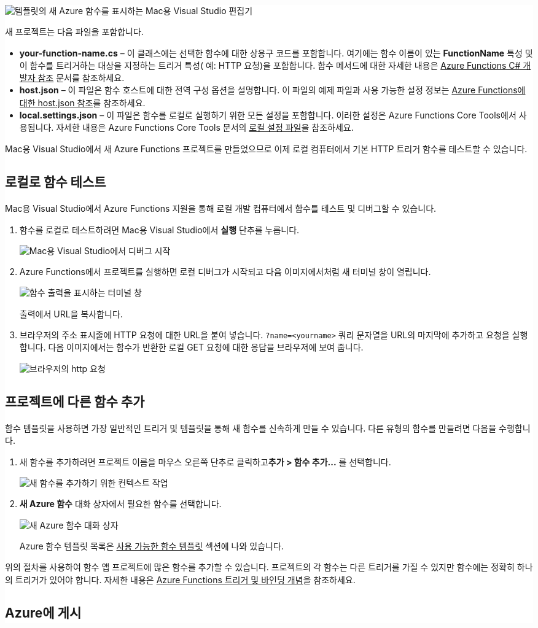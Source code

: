 ![템플릿의 새 Azure 함수를 표시하는 Mac용 Visual Studio 편집기](media/azure-functions-newproj.png)

새 프로젝트는 다음 파일을 포함합니다.

* **your-function-name.cs** – 이 클래스에는 선택한 함수에 대한 상용구 코드를 포함합니다. 여기에는 함수 이름이 있는 **FunctionName** 특성 및 이 함수를 트리거하는 대상을 지정하는 트리거 특성( 예: HTTP 요청)을 포함합니다. 함수 메서드에 대한 자세한 내용은 [Azure Functions C# 개발자 참조](/azure/azure-functions/functions-dotnet-class-library) 문서를 참조하세요.
* **host.json** – 이 파일은 함수 호스트에 대한 전역 구성 옵션을 설명합니다. 이 파일의 예제 파일과 사용 가능한 설정 정보는 [Azure Functions에 대한 host.json 참조](/azure/azure-functions/functions-host-json)를 참조하세요.
* **local.settings.json** – 이 파일은 함수를 로컬로 실행하기 위한 모든 설정을 포함합니다. 이러한 설정은 Azure Functions Core Tools에서 사용됩니다. 자세한 내용은 Azure Functions Core Tools 문서의 [로컬 설정 파일](/azure/azure-functions/functions-run-local#local-settings-file)을 참조하세요.

Mac용 Visual Studio에서 새 Azure Functions 프로젝트를 만들었으므로 이제 로컬 컴퓨터에서 기본 HTTP 트리거 함수를 테스트할 수 있습니다.

## <a name="testing-the-function-locally"></a>로컬로 함수 테스트

Mac용 Visual Studio에서 Azure Functions 지원을 통해 로컬 개발 컴퓨터에서 함수틀 테스트 및 디버그할 수 있습니다.

1. 함수를 로컬로 테스트하려면 Mac용 Visual Studio에서 **실행** 단추를 누릅니다.

    ![Mac용 Visual Studio에서 디버그 시작](media/azure-functions-run.png)

1. Azure Functions에서 프로젝트를 실행하면 로컬 디버그가 시작되고 다음 이미지에서처럼 새 터미널 창이 열립니다.

    ![함수 출력을 표시하는 터미널 창 ](media/azure-functions-terminal.png)

    출력에서 URL을 복사합니다.

3. 브라우저의 주소 표시줄에 HTTP 요청에 대한 URL을 붙여 넣습니다. `?name=<yourname>` 쿼리 문자열을 URL의 마지막에 추가하고 요청을 실행합니다. 다음 이미지에서는 함수가 반환한 로컬 GET 요청에 대한 응답을 브라우저에 보여 줍니다.

    ![브라우저의 http 요청](media/azure-functions-httpreq.png)

## <a name="adding-another-function-to-your-project"></a>프로젝트에 다른 함수 추가

함수 템플릿을 사용하면 가장 일반적인 트리거 및 템플릿을 통해 새 함수를 신속하게 만들 수 있습니다. 다른 유형의 함수를 만들려면 다음을 수행합니다.

1. 새 함수를 추가하려면 프로젝트 이름을 마우스 오른쪽 단추로 클릭하고**추가 > 함수 추가...** 를 선택합니다.

    ![새 함수를 추가하기 위한 컨텍스트 작업](media/azure-functions-addnew.png)

2. **새 Azure 함수** 대화 상자에서 필요한 함수를 선택합니다.

    ![새 Azure 함수 대화 상자](media/azure-functions-image4.png)

    Azure 함수 템플릿 목록은 [사용 가능한 함수 템플릿](#available-function-templates) 섹션에 나와 있습니다.

위의 절차를 사용하여 함수 앱 프로젝트에 많은 함수를 추가할 수 있습니다. 프로젝트의 각 함수는 다른 트리거를 가질 수 있지만 함수에는 정확히 하나의 트리거가 있어야 합니다. 자세한 내용은 [Azure Functions 트리거 및 바인딩 개념](/azure/azure-functions/functions-triggers-bindings)을 참조하세요.

## <a name="publish-to-azure"></a>Azure에 게시
